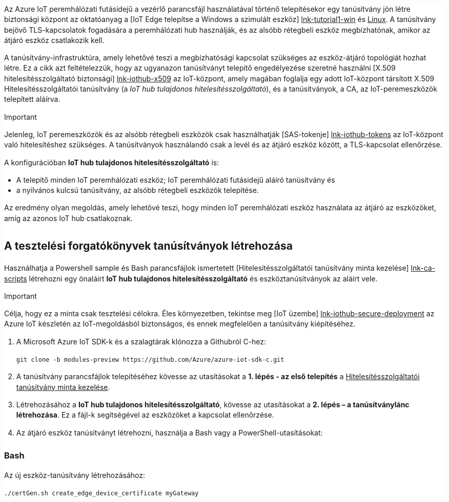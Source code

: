 Az Azure IoT peremhálózati futásidejű a vezérlő parancsfájl használatával történő telepítésekor egy tanúsítvány jön létre biztonsági központ az oktatóanyag a [IoT Edge telepítse a Windows a szimulált eszköz] [ lnk-tutorial1-win] és [Linux][lnk-tutorial1-lin]. A tanúsítvány bejövő TLS-kapcsolatok fogadására a peremhálózati hub használják, és az alsóbb rétegbeli eszköz megbízhatónak, amikor az átjáró eszköz csatlakozik kell.

A tanúsítvány-infrastruktúra, amely lehetővé teszi a megbízhatósági kapcsolat szükséges az eszköz-átjáró topológiát hozhat létre. Ez a cikk azt feltételezzük, hogy az ugyanazon tanúsítványt telepítő engedélyezése szeretné használni [X.509 hitelesítésszolgáltató biztonsági] [ lnk-iothub-x509] az IoT-központ, amely magában foglalja egy adott IoT-központ társított X.509 Hitelesítésszolgáltatói tanúsítvány (a *IoT hub tulajdonos hitelesítésszolgáltató*), és a tanúsítványok, a CA, az IoT-peremeszközök telepített aláírva.

>[!IMPORTANT]
>Jelenleg, IoT peremeszközök és az alsóbb rétegbeli eszközök csak használhatják [SAS-tokenje] [ lnk-iothub-tokens] az IoT-központ való hitelesítéshez szükséges. A tanúsítványok használandó csak a levél és az átjáró eszköz között, a TLS-kapcsolat ellenőrzése.

A konfigurációban **IoT hub tulajdonos hitelesítésszolgáltató** is:
* A telepítő minden IoT peremhálózati eszköz; IoT peremhálózati futásidejű aláíró tanúsítvány és
* a nyilvános kulcsú tanúsítvány, az alsóbb rétegbeli eszközök telepítése.

Az eredmény olyan megoldás, amely lehetővé teszi, hogy minden IoT peremhálózati eszköz használata az átjáró az eszközöket, amíg az azonos IoT hub csatlakoznak.

## <a name="create-the-certificates-for-test-scenarios"></a>A tesztelési forgatókönyvek tanúsítványok létrehozása

Használhatja a Powershell sample és Bash parancsfájlok ismertetett [Hitelesítésszolgáltatói tanúsítvány minta kezelése] [ lnk-ca-scripts] létrehozni egy önaláírt **IoT hub tulajdonos hitelesítésszolgáltató** és eszköztanúsítványok az aláírt vele.

>[!IMPORTANT]
>Célja, hogy ez a minta csak tesztelési célokra. Éles környezetben, tekintse meg [IoT üzembe] [ lnk-iothub-secure-deployment] az Azure IoT készletén az IoT-megoldásból biztonságos, és ennek megfelelően a tanúsítvány kiépítéséhez.


1. A Microsoft Azure IoT SDK-k és a szalagtárak klónozza a Githubról C-hez:

   ```
   git clone -b modules-preview https://github.com/Azure/azure-iot-sdk-c.git 
   ```

2. A tanúsítvány parancsfájlok telepítéséhez kövesse az utasításokat a **1. lépés - az első telepítés** a [Hitelesítésszolgáltatói tanúsítvány minta kezelése][lnk-ca-scripts]. 
3. Létrehozásához a **IoT hub tulajdonos hitelesítésszolgáltató**, kövesse az utasításokat a **2. lépés – a tanúsítványlánc létrehozása**. Ez a fájl-k segítségével az eszközöket a kapcsolat ellenőrzése.
4. Az átjáró eszköz tanúsítványt létrehozni, használja a Bash vagy a PowerShell-utasításokat:

### <a name="bash"></a>Bash

Az új eszköz-tanúsítvány létrehozásához:

   ```
   ./certGen.sh create_edge_device_certificate myGateway
   ```


[lnk-devicesdk]: ../iot-hub/iot-hub-devguide-sdks.md
[lnk-tutorial1-win]: tutorial-simulate-device-windows.md
[lnk-tutorial1-lin]: tutorial-simulate-device-linux.md
[lnk-edge-as-gateway]: ./iot-edge-as-gateway.md
[lnk-module-dev]: module-development.md
[lnk-iothub-getstarted]: ../iot-hub/iot-hub-csharp-csharp-getstarted.md
[lnk-iothub-x509]: ../iot-hub/iot-hub-x509ca-overview.md
[lnk-iothub-secure-deployment]: ../iot-hub/iot-hub-security-deployment.md
[lnk-iothub-tokens]: ../iot-hub/iot-hub-devguide-security.md#security-tokens 
[lnk-iothub-throttles-quotas]: ../iot-hub/iot-hub-devguide-quotas-throttling.md
[lnk-iothub-devicetwins]: ../iot-hub/iot-hub-devguide-device-twins.md
[lnk-iothub-c2d]: ../iot-hub/iot-hub-devguide-messages-c2d.md
[lnk-ca-scripts]: https://github.com/Azure/azure-iot-sdk-c/blob/modules-preview/tools/CACertificates/CACertificateOverview.md
[lnk-modbus-module]: https://github.com/Azure/iot-edge-modbus